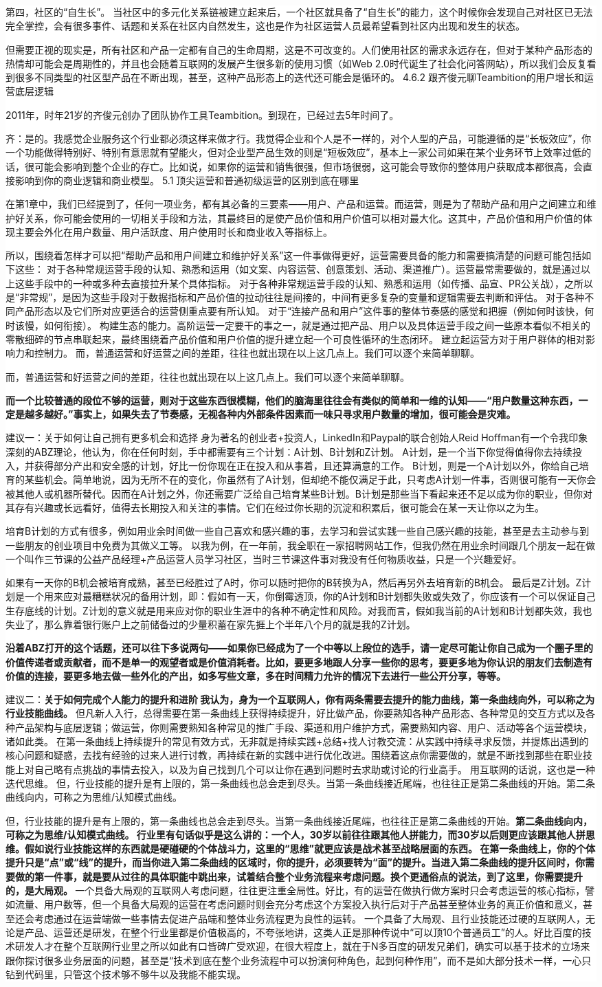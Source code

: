 第四，社区的“自生长”。 当社区中的多元化关系链被建立起来后，一个社区就具备了“自生长”的能力，这个时候你会发现自己对社区已无法完全掌控，会有很多事件、话题和关系在社区内自然发生，这也是作为社区运营人员最希望看到社区内出现和发生的状态。

但需要正视的现实是，所有社区和产品一定都有自己的生命周期，这是不可改变的。人们使用社区的需求永远存在，但对于某种产品形态的热情却可能会是周期性的，并且也会随着互联网的发展产生很多新的使用习惯（如Web 2.0时代诞生了社会化问答网站），所以我们会反复看到很多不同类型的社区型产品在不断出现，甚至，这种产品形态上的迭代还可能会是循环的。
4.6.2 跟齐俊元聊Teambition的用户增长和运营底层逻辑

2011年，时年21岁的齐俊元创办了团队协作工具Teambition。到现在，已经过去5年时间了。

齐：是的。我感觉企业服务这个行业都必须这样来做才行。我觉得企业和个人是不一样的，对个人型的产品，可能遵循的是“长板效应”，你一个功能做得特别好、特别有意思就有望能火，但对企业型产品生效的则是“短板效应”，基本上一家公司如果在某个业务环节上效率过低的话，很可能会影响到整个企业的存亡。比如说，如果你的运营和销售很强，但市场很弱，这可能会导致你的整体用户获取成本都很高，会直接影响到你的商业逻辑和商业模型。
5.1 顶尖运营和普通初级运营的区别到底在哪里

在第1章中，我们已经提到了，任何一项业务，都有其必备的三要素——用户、产品和运营。而运营，则是为了帮助产品和用户之间建立和维护好关系，你可能会使用的一切相关手段和方法，其最终目的是使产品价值和用户价值可以相对最大化。这其中，产品价值和用户价值的体现主要会外化在用户数量、用户活跃度、用户使用时长和商业收入等指标上。

所以，围绕着怎样才可以把“帮助产品和用户间建立和维护好关系”这一件事做得更好，运营需要具备的能力和需要搞清楚的问题可能包括如下这些： 对于各种常规运营手段的认知、熟悉和运用（如文案、内容运营、创意策划、活动、渠道推广）。运营最常需要做的，就是通过以上这些手段中的一种或多种去直接拉升某个具体指标。 对于各种非常规运营手段的认知、熟悉和运用（如传播、品宣、PR公关战），之所以是“非常规”，是因为这些手段对于数据指标和产品价值的拉动往往是间接的，中间有更多复杂的变量和逻辑需要去判断和评估。 对于各种不同产品形态以及它们所对应更适合的运营侧重点要有所认知。 对于“连接产品和用户”这件事的整体节奏感的感觉和把握（例如何时该快，何时该慢，如何衔接）。 构建生态的能力。高阶运营一定要干的事之一，就是通过把产品、用户以及具体运营手段之间一些原本看似不相关的零散细碎的节点串联起来，最终围绕着产品价值和用户价值的提升建立起一个可良性循环的生态闭环。 建立起运营方对于用户群体的相对影响力和控制力。 而，普通运营和好运营之间的差距，往往也就出现在以上这几点上。我们可以逐个来简单聊聊。

而，普通运营和好运营之间的差距，往往也就出现在以上这几点上。我们可以逐个来简单聊聊。

**<span class="under0">而一个比较普通的段位不够的运营，则对于这些东西很模糊，他们的脑海里往往会有类似的简单和一维的认知——“用户数量这种东西，一定是越多越好。”事实上，如果失去了节奏感，无视各种内外部条件因素而一味只寻求用户数量的增加，很可能会是灾难。</span>** 


建议一：关于如何让自己拥有更多机会和选择 身为著名的创业者+投资人，LinkedIn和Paypal的联合创始人Reid Hoffman有一个令我印象深刻的ABZ理论，他认为，你在任何时刻，手中都需要有三个计划：A计划、B计划和Z计划。 A计划，是一个当下你觉得值得你去持续投入，并获得部分产出和安全感的计划，好比一份你现在正在投入和从事着，且还算满意的工作。 B计划，则是一个A计划以外，你给自己培育的某些机会。简单地说，因为无所不在的变化，你虽然有了A计划，但却绝不能仅满足于此，只考虑A计划一件事，否则很可能有一天你会被其他人或机器所替代。因而在A计划之外，你还需要广泛给自己培育某些B计划。B计划是那些当下看起来还不足以成为你的职业，但你对其存有兴趣或长远看好，值得去长期投入和关注的事情。它们在经过你长期的沉淀和积累后，很可能会在某一天让你以之为生。

培育B计划的方式有很多，例如用业余时间做一些自己喜欢和感兴趣的事，去学习和尝试实践一些自己感兴趣的技能，甚至是去主动参与到一些朋友的创业项目中免费为其做义工等。 以我为例，在一年前，我全职在一家招聘网站工作，但我仍然在用业余时间跟几个朋友一起在做一个叫作三节课的公益产品经理+产品运营人员学习社区，当时三节课这件事对我没有任何物质收益，只是一个兴趣爱好。

如果有一天你的B机会被培育成熟，甚至已经胜过了A时，你可以随时把你的B转换为A，然后再另外去培育新的B机会。 最后是Z计划。Z计划是一个用来应对最糟糕状况的备用计划，即：假如有一天，你倒霉透顶，你的A计划和B计划都失败或失效了，你应该有一个可以保证自己生存底线的计划。Z计划的意义就是用来应对你的职业生涯中的各种不确定性和风险。对我而言，假如我当前的A计划和B计划都失效，我也失业了，那么靠着银行账户上之前储备过的少量积蓄在家先捱上个半年八个月的就是我的Z计划。

**<span class="under0">沿着ABZ打开的这个话题，还可以往下多说两句——如果你已经成为了一个中等以上段位的选手，请一定尽可能让你自己成为一个圈子里的价值传递者或贡献者，而不是单一的观望者或是价值消耗者。比如，要更多地跟人分享一些你的思考，要更多地为你认识的朋友们去制造有价值的连接，要更多地去做一些外化的产出，如多写些文章，多在时间精力允许的情况下去进行一些公开分享，等等。</span>** 

建议二：**<span class="under0">关于如何完成个人能力的提升和进阶 我认为，身为一个互联网人，你有两条需要去提升的能力曲线，第一条曲线向外，可以称之为行业技能曲线。</span>** 但凡新人入行，总得需要在第一条曲线上获得持续提升，好比做产品，你要熟知各种产品形态、各种常见的交互方式以及各种产品架构与底层逻辑；做运营，你则需要熟知各种常见的推广手段、渠道和用户维护方式，需要熟知内容、用户、活动等各个运营模块，诸如此类。 在第一条曲线上持续提升的常见有效方式，无非就是持续实践+总结+找人讨教交流：从实践中持续寻求反馈，并提炼出遇到的核心问题和疑惑，去找有经验的过来人进行讨教，再持续在新的实践中进行优化改进。围绕着这点你需要做的，就是不断找到那些在职业技能上对自己略有点挑战的事情去投入，以及为自己找到几个可以让你在遇到问题时去求助或讨论的行业高手。 用互联网的话说，这也是一种迭代思维。 但，行业技能的提升是有上限的，第一条曲线也总会走到尽头。当第一条曲线接近尾端，也往往正是第二条曲线的开始。第二条曲线向内，可称之为思维/认知模式曲线。

但，行业技能的提升是有上限的，第一条曲线也总会走到尽头。当第一条曲线接近尾端，也往往正是第二条曲线的开始。**<span class="under0">第二条曲线向内，可称之为思维/认知模式曲线。 行业里有句话似乎是这么讲的：一个人，30岁以前往往跟其他人拼能力，而30岁以后则更应该跟其他人拼思维。假如说行业技能这样的东西就是硬碰硬的个体战斗力，这里的“思维”就更应该是战术甚至战略层面的东西。 在第一条曲线上，你的个体提升只是“点”或“线”的提升，而当你进入第二条曲线的区域时，你的提升，必须要转为“面”的提升。当进入第二条曲线的提升区间时，你需要做的第一件事，就是要从过往的具体职能中跳出来，试着结合整个业务流程来考虑问题。换个更通俗点的说法，到了这里，你需要提升的，是大局观。 </span>** 一个具备大局观的互联网人考虑问题，往往更注重全局性。好比，有的运营在做执行做方案时只会考虑运营的核心指标，譬如流量、用户数等，但一个具备大局观的运营在考虑问题时则会充分考虑这个方案投入执行后对于产品甚至整体业务的真正价值和意义，甚至还会考虑通过在运营端做一些事情去促进产品端和整体业务流程更为良性的运转。 一个具备了大局观、且行业技能还过硬的互联网人，无论是产品、运营还是研发，在整个行业里都是价值极高的，不夸张地讲，这类人正是那种传说中“可以顶10个普通员工”的人。好比百度的技术研发人才在整个互联网行业里之所以如此有口皆碑广受欢迎，在很大程度上，就在于N多百度的研发兄弟们，确实可以基于技术的立场来跟你探讨很多业务层面的问题，甚至是“技术到底在整个业务流程中可以扮演何种角色，起到何种作用”，而不是如大部分技术一样，一心只钻到代码里，只管这个技术够不够牛以及我能不能实现。
